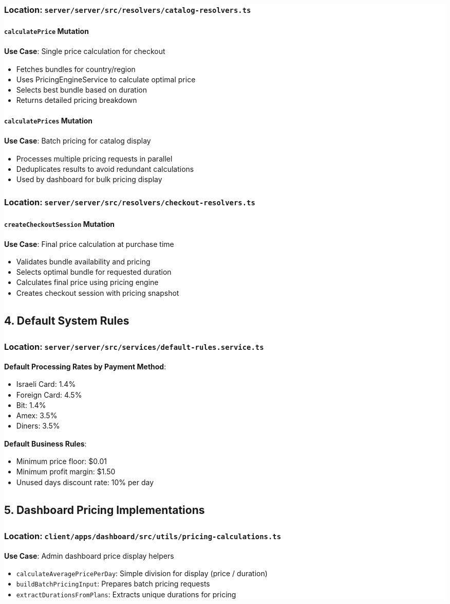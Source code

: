 ### Location: `server/server/src/resolvers/catalog-resolvers.ts`

#### `calculatePrice` Mutation
**Use Case**: Single price calculation for checkout
- Fetches bundles for country/region
- Uses PricingEngineService to calculate optimal price
- Selects best bundle based on duration
- Returns detailed pricing breakdown

#### `calculatePrices` Mutation
**Use Case**: Batch pricing for catalog display
- Processes multiple pricing requests in parallel
- Deduplicates results to avoid redundant calculations
- Used by dashboard for bulk pricing display

### Location: `server/server/src/resolvers/checkout-resolvers.ts`

#### `createCheckoutSession` Mutation
**Use Case**: Final price calculation at purchase time
- Validates bundle availability and pricing
- Selects optimal bundle for requested duration
- Calculates final price using pricing engine
- Creates checkout session with pricing snapshot

## 4. Default System Rules

### Location: `server/server/src/services/default-rules.service.ts`

**Default Processing Rates by Payment Method**:
- Israeli Card: 1.4%
- Foreign Card: 4.5%
- Bit: 1.4%
- Amex: 3.5%
- Diners: 3.5%

**Default Business Rules**:
- Minimum price floor: $0.01
- Minimum profit margin: $1.50
- Unused days discount rate: 10% per day

## 5. Dashboard Pricing Implementations

### Location: `client/apps/dashboard/src/utils/pricing-calculations.ts`
**Use Case**: Admin dashboard price display helpers
- `calculateAveragePricePerDay`: Simple division for display (price / duration)
- `buildBatchPricingInput`: Prepares batch pricing requests
- `extractDurationsFromPlans`: Extracts unique durations for pricing
